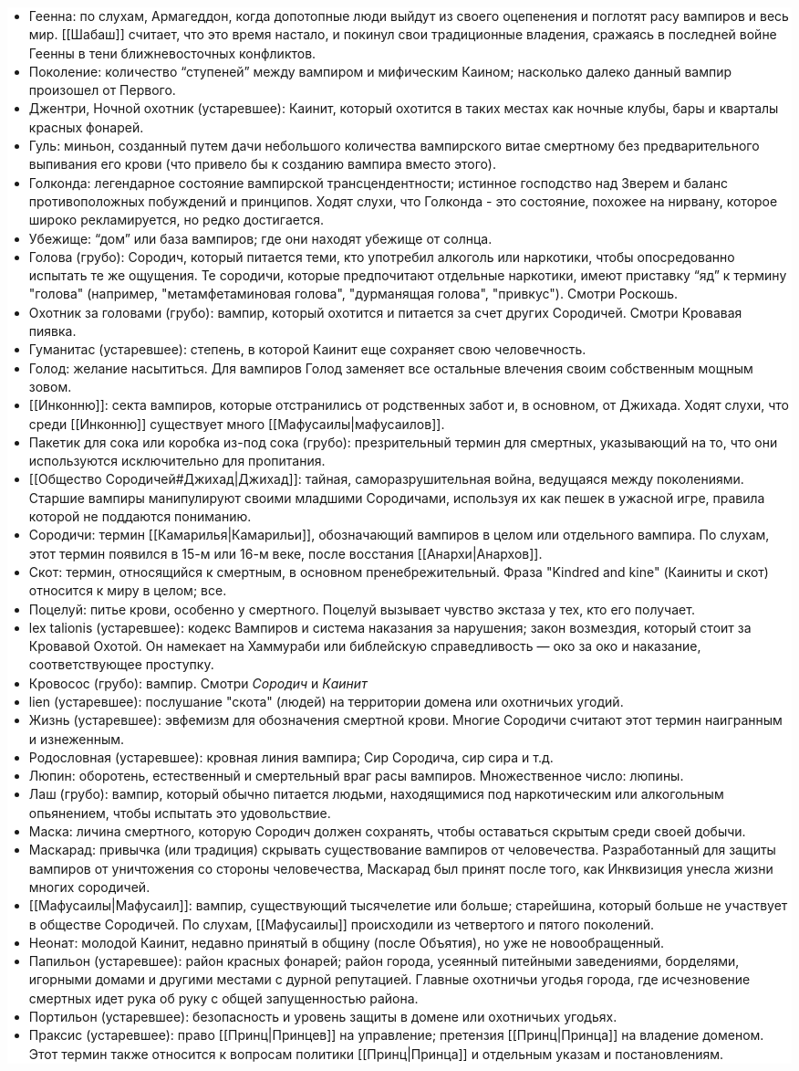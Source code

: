 - Геенна: по слухам, Армагеддон, когда допотопные люди выйдут из своего оцепенения и поглотят расу вампиров и весь мир. [[Шабаш]] считает, что это время настало, и покинул свои традиционные владения, сражаясь в последней войне Геенны в тени ближневосточных конфликтов.
- Поколение: количество “ступеней” между вампиром и мифическим Каином; насколько далеко данный вампир произошел от Первого.
- Джентри, Ночной охотник (устаревшее): Каинит, который охотится в таких местах как ночные клубы, бары и кварталы красных фонарей.
- Гуль: миньон, созданный путем дачи небольшого количества вампирского витае смертному без предварительного выпивания его крови (что привело бы к созданию вампира вместо этого).
- Голконда: легендарное состояние вампирской трансцендентности; истинное господство над Зверем и баланс противоположных побуждений и принципов. Ходят слухи, что Голконда - это состояние, похожее на нирвану, которое широко рекламируется, но редко достигается.
- Убежище: “дом” или база вампиров; где они находят убежище от солнца.
- Голова (грубо): Сородич, который питается теми, кто употребил алкоголь или наркотики, чтобы опосредованно испытать те же ощущения. Те сородичи, которые предпочитают отдельные наркотики, имеют приставку “яд” к термину "голова" (например, "метамфетаминовая голова", "дурманящая голова", "привкус"). Смотри Роскошь.
- Охотник за головами (грубо): вампир, который охотится и питается за счет других Сородичей. Смотри Кровавая пиявка.
- Гуманитас (устаревшее): степень, в которой Каинит еще сохраняет свою человечность.
- Голод: желание насытиться. Для вампиров Голод заменяет все остальные влечения своим собственным мощным зовом.
- [[Инконню]]: секта вампиров, которые отстранились от родственных забот и, в основном, от Джихада. Ходят слухи, что среди [[Инконню]] существует много [[Мафусаилы|мафусаилов]].
- Пакетик для сока или коробка из-под сока (грубо): презрительный термин для смертных, указывающий на то, что они используются исключительно для пропитания.
- [[Общество Сородичей#Джихад|Джихад]]: тайная, саморазрушительная война, ведущаяся между поколениями. Старшие вампиры манипулируют своими младшими Сородичами, используя их как пешек в ужасной игре, правила которой не поддаются пониманию.
- Сородичи: термин [[Камарилья|Камарильи]], обозначающий вампиров в целом или отдельного вампира. По слухам, этот термин появился в 15-м или 16-м веке, после восстания [[Анархи|Анархов]].
- Cкот: термин, относящийся к смертным, в основном пренебрежительный. Фраза "Kindred and kine" (Каиниты и скот) относится к миру в целом; все.
- Поцелуй: питье крови, особенно у смертного. Поцелуй вызывает чувство экстаза у тех, кто его получает.
- lex talionis (устаревшее): кодекс Вампиров и система наказания за нарушения; закон возмездия, который стоит за Кровавой Охотой. Он намекает на Хаммураби или библейскую справедливость — око за око и наказание, соответствующее проступку.
- Кровосос (грубо): вампир. Смотри *Сородич* и *Каинит*
- lien (устаревшее): послушание "скота" (людей) на территории домена или охотничьих угодий.
- Жизнь (устаревшее): эвфемизм для обозначения смертной крови. Многие Сородичи считают этот термин наигранным и изнеженным.
- Родословная (устаревшее): кровная линия вампира; Сир Сородича, сир сира и т.д.
- Люпин: оборотень, естественный и смертельный враг расы вампиров. Множественное число: люпины.
- Лаш (грубо): вампир, который обычно питается людьми, находящимися под наркотическим или алкогольным опьянением, чтобы испытать это удовольствие.
- Маска: личина смертного, которую Сородич должен сохранять, чтобы оставаться скрытым среди своей добычи.
- Маскарад: привычка (или традиция) скрывать существование вампиров от человечества. Разработанный для защиты вампиров от уничтожения со стороны человечества, Маскарад был принят после того, как Инквизиция унесла жизни многих сородичей.
- [[Мафусаилы|Мафусаил]]: вампир, существующий тысячелетие или больше; старейшина, который больше не участвует в обществе Сородичей. По слухам, [[Мафусаилы]] происходили из четвертого и пятого поколений.
- Неонат: молодой Каинит, недавно принятый в общину (после Объятия), но уже не новообращенный.
- Папильон (устаревшее): район красных фонарей; район города, усеянный питейными заведениями, борделями, игорными домами и другими местами с дурной репутацией. Главные охотничьи угодья города, где исчезновение смертных идет рука об руку с общей запущенностью района.
- Портильон (устаревшее): безопасность и уровень защиты в домене или охотничьих угодьях.
- Праксис (устаревшее): право [[Принц|Принцев]] на управление; претензия [[Принц|Принца]] на владение доменом. Этот термин также относится к вопросам политики [[Принц|Принца]] и отдельным указам и постановлениям.